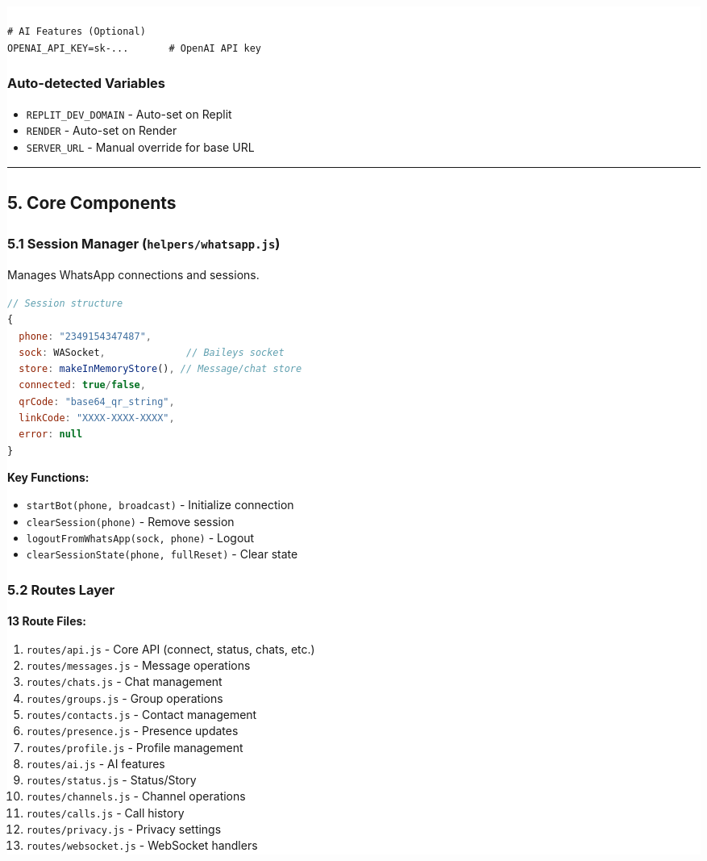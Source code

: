 ```env

# AI Features (Optional)
OPENAI_API_KEY=sk-...       # OpenAI API key
```

### Auto-detected Variables
- `REPLIT_DEV_DOMAIN` - Auto-set on Replit
- `RENDER` - Auto-set on Render
- `SERVER_URL` - Manual override for base URL

---

## 5. Core Components

### 5.1 Session Manager (`helpers/whatsapp.js`)

Manages WhatsApp connections and sessions.

```javascript
// Session structure
{
  phone: "2349154347487",
  sock: WASocket,              // Baileys socket
  store: makeInMemoryStore(), // Message/chat store
  connected: true/false,
  qrCode: "base64_qr_string",
  linkCode: "XXXX-XXXX-XXXX",
  error: null
}
```

**Key Functions:**
- `startBot(phone, broadcast)` - Initialize connection
- `clearSession(phone)` - Remove session
- `logoutFromWhatsApp(sock, phone)` - Logout
- `clearSessionState(phone, fullReset)` - Clear state

### 5.2 Routes Layer

**13 Route Files:**
1. `routes/api.js` - Core API (connect, status, chats, etc.)
2. `routes/messages.js` - Message operations
3. `routes/chats.js` - Chat management
4. `routes/groups.js` - Group operations
5. `routes/contacts.js` - Contact management
6. `routes/presence.js` - Presence updates
7. `routes/profile.js` - Profile management
8. `routes/ai.js` - AI features
9. `routes/status.js` - Status/Story
10. `routes/channels.js` - Channel operations
11. `routes/calls.js` - Call history
12. `routes/privacy.js` - Privacy settings
13. `routes/websocket.js` - WebSocket handlers
